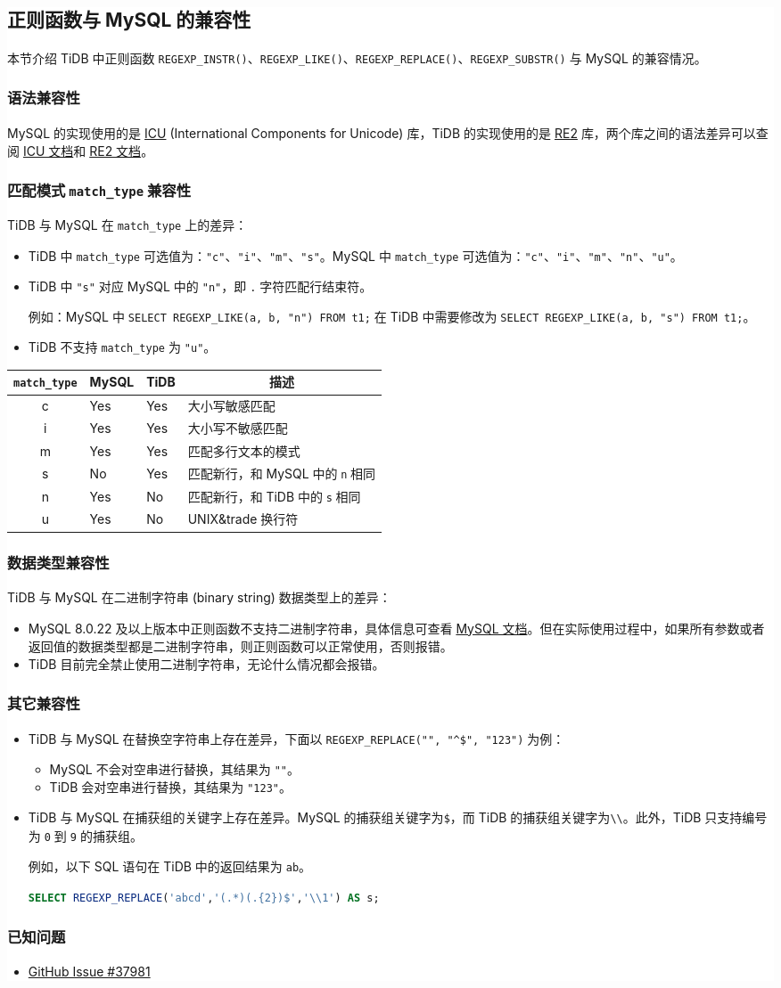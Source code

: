 ## 正则函数与 MySQL 的兼容性

本节介绍 TiDB 中正则函数 `REGEXP_INSTR()`、`REGEXP_LIKE()`、`REGEXP_REPLACE()`、`REGEXP_SUBSTR()` 与 MySQL 的兼容情况。

### 语法兼容性

MySQL 的实现使用的是 [ICU](https://github.com/unicode-org/icu) (International Components for Unicode) 库，TiDB 的实现使用的是 [RE2](https://github.com/google/re2) 库，两个库之间的语法差异可以查阅 [ICU 文档](https://unicode-org.github.io/icu/userguide/)和 [RE2 文档](https://github.com/google/re2/wiki/Syntax)。

### 匹配模式 `match_type` 兼容性

TiDB 与 MySQL 在 `match_type` 上的差异：

- TiDB 中 `match_type` 可选值为：`"c"`、`"i"`、`"m"`、`"s"`。MySQL 中 `match_type` 可选值为：`"c"`、`"i"`、`"m"`、`"n"`、`"u"`。
- TiDB 中 `"s"` 对应 MySQL 中的 `"n"`，即 `.` 字符匹配行结束符。

    例如：MySQL 中 `SELECT REGEXP_LIKE(a, b, "n") FROM t1;` 在 TiDB 中需要修改为 `SELECT REGEXP_LIKE(a, b, "s") FROM t1;`。

- TiDB 不支持 `match_type` 为 `"u"`。

| `match_type` | MySQL | TiDB | 描述                                   |
|:------------:|-------|------|----------------------------------------|
| c            | Yes   | Yes  | 大小写敏感匹配                          |
| i            | Yes   | Yes  | 大小写不敏感匹配                        |
| m            | Yes   | Yes  | 匹配多行文本的模式                        |
| s            | No    | Yes  | 匹配新行，和 MySQL 中的 `n` 相同        |
| n            | Yes   | No   | 匹配新行，和 TiDB 中的 `s` 相同         |
| u            | Yes   | No   | UNIX&trade 换行符           |

### 数据类型兼容性

TiDB 与 MySQL 在二进制字符串 (binary string) 数据类型上的差异：

- MySQL 8.0.22 及以上版本中正则函数不支持二进制字符串，具体信息可查看 [MySQL 文档](https://dev.mysql.com/doc/refman/8.0/en/regexp.html)。但在实际使用过程中，如果所有参数或者返回值的数据类型都是二进制字符串，则正则函数可以正常使用，否则报错。
- TiDB 目前完全禁止使用二进制字符串，无论什么情况都会报错。

### 其它兼容性

- TiDB 与 MySQL 在替换空字符串上存在差异，下面以 `REGEXP_REPLACE("", "^$", "123")` 为例：

    - MySQL 不会对空串进行替换，其结果为 `""`。
    - TiDB 会对空串进行替换，其结果为 `"123"`。

- TiDB 与 MySQL 在捕获组的关键字上存在差异。MySQL 的捕获组关键字为`$`，而 TiDB 的捕获组关键字为`\\`。此外，TiDB 只支持编号为 `0` 到 `9` 的捕获组。

    例如，以下 SQL 语句在 TiDB 中的返回结果为 `ab`。

    ```sql
    SELECT REGEXP_REPLACE('abcd','(.*)(.{2})$','\\1') AS s;
    ```

### 已知问题

- [GitHub Issue #37981](https://github.com/pingcap/tidb/issues/37981)